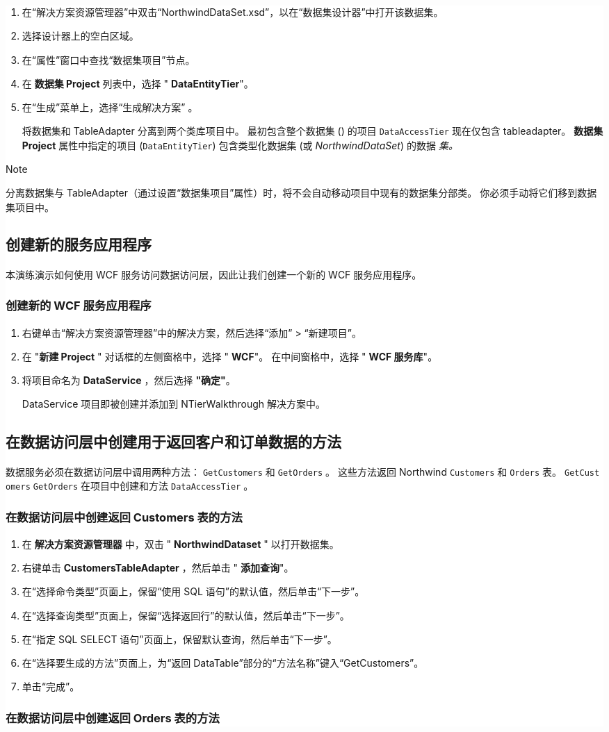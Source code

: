 1. 在“解决方案资源管理器”中双击“NorthwindDataSet.xsd”，以在“数据集设计器”中打开该数据集。

2. 选择设计器上的空白区域。

3. 在“属性”窗口中查找“数据集项目”节点。

4. 在 **数据集 Project** 列表中，选择 " **DataEntityTier**"。

5. 在“生成”菜单上，选择“生成解决方案” 。

   将数据集和 TableAdapter 分离到两个类库项目中。 最初包含整个数据集 () 的项目 `DataAccessTier` 现在仅包含 tableadapter。 **数据集 Project** 属性中指定的项目 (`DataEntityTier`) 包含类型化数据集 (或 *NorthwindDataSet*) 的数据 *集。*

> [!NOTE]
> 分离数据集与 TableAdapter（通过设置“数据集项目”属性）时，将不会自动移动项目中现有的数据集分部类。 你必须手动将它们移到数据集项目中。

## <a name="create-a-new-service-application"></a>创建新的服务应用程序
本演练演示如何使用 WCF 服务访问数据访问层，因此让我们创建一个新的 WCF 服务应用程序。

### <a name="to-create-a-new-wcf-service-application"></a>创建新的 WCF 服务应用程序

1. 右键单击“解决方案资源管理器”中的解决方案，然后选择“添加” > “新建项目”。

2. 在 "**新建 Project** " 对话框的左侧窗格中，选择 " **WCF**"。 在中间窗格中，选择 " **WCF 服务库**"。

3. 将项目命名为 **DataService** ，然后选择 **"确定"**。

     DataService 项目即被创建并添加到 NTierWalkthrough 解决方案中。

## <a name="create-methods-in-the-data-access-tier-to-return-the-customers-and-orders-data"></a>在数据访问层中创建用于返回客户和订单数据的方法
数据服务必须在数据访问层中调用两种方法： `GetCustomers` 和 `GetOrders` 。 这些方法返回 Northwind `Customers` 和 `Orders` 表。 `GetCustomers` `GetOrders` 在项目中创建和方法 `DataAccessTier` 。

### <a name="to-create-a-method-in-the-data-access-tier-that-returns-the-customers-table"></a>在数据访问层中创建返回 Customers 表的方法

1. 在 **解决方案资源管理器** 中，双击 " **NorthwindDataset** " 以打开数据集。

2. 右键单击 **CustomersTableAdapter** ，然后单击 " **添加查询**"。

3. 在“选择命令类型”页面上，保留“使用 SQL 语句”的默认值，然后单击“下一步”。

4. 在“选择查询类型”页面上，保留“选择返回行”的默认值，然后单击“下一步”。

5. 在“指定 SQL SELECT 语句”页面上，保留默认查询，然后单击“下一步”。

6. 在“选择要生成的方法”页面上，为“返回 DataTable”部分的“方法名称”键入“GetCustomers”。

7. 单击“完成”。

### <a name="to-create-a-method-in-the-data-access-tier-that-returns-the-orders-table"></a>在数据访问层中创建返回 Orders 表的方法

